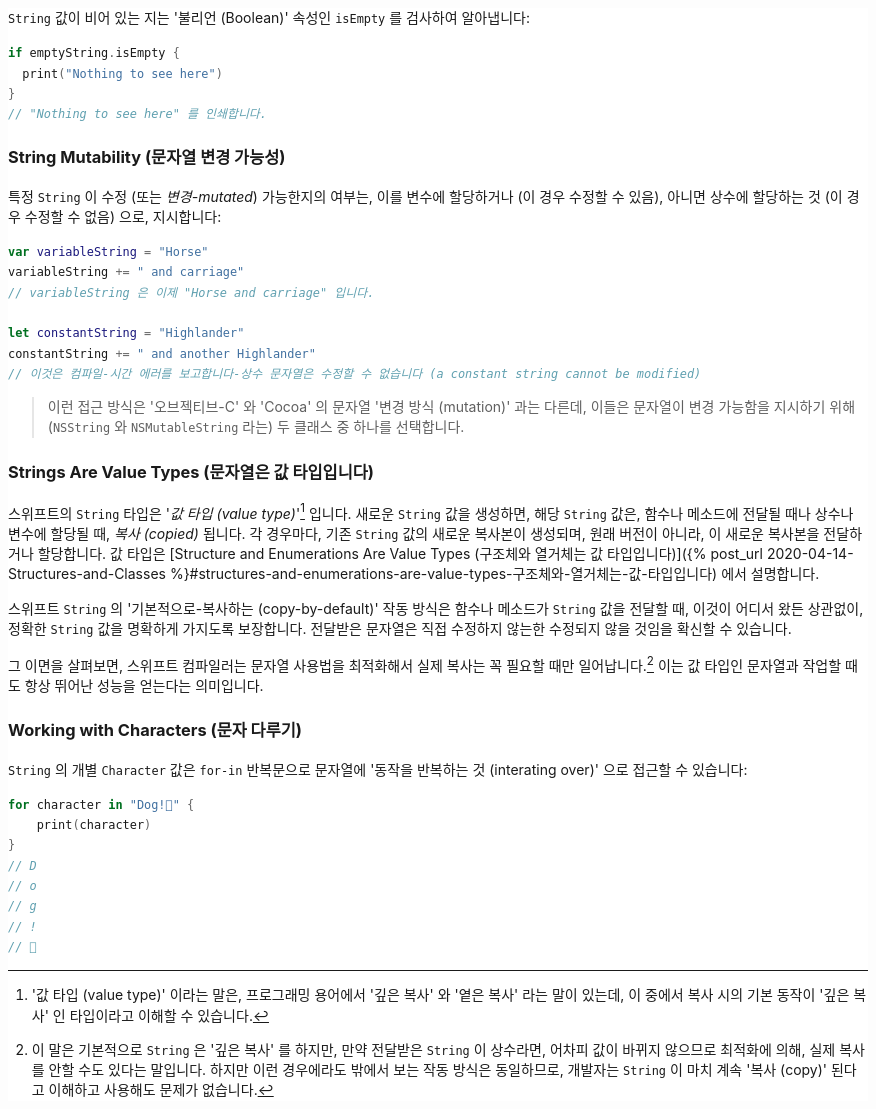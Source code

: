`String` 값이 비어 있는 지는 '불리언 (Boolean)' 속성인 `isEmpty` 를 검사하여 알아냅니다:

```swift
if emptyString.isEmpty {
  print("Nothing to see here")
}
// "Nothing to see here" 를 인쇄합니다.
```

### String Mutability (문자열 변경 가능성)

특정 `String` 이 수정 (또는 _변경-mutated_) 가능한지의 여부는, 이를 변수에 할당하거나 (이 경우 수정할 수 있음), 아니면 상수에 할당하는 것 (이 경우 수정할 수 없음) 으로, 지시합니다:

```swift
var variableString = "Horse"
variableString += " and carriage"
// variableString 은 이제 "Horse and carriage" 입니다.

let constantString = "Highlander"
constantString += " and another Highlander"
// 이것은 컴파일-시간 에러를 보고합니다-상수 문자열은 수정할 수 없습니다 (a constant string cannot be modified)
```

> 이런 접근 방식은 '오브젝티브-C' 와 'Cocoa' 의 문자열 '변경 방식 (mutation)' 과는 다른데, 이들은 문자열이 변경 가능함을 지시하기 위해 (`NSString` 와 `NSMutableString` 라는) 두 클래스 중 하나를 선택합니다.

### Strings Are Value Types (문자열은 값 타입입니다)

스위프트의 `String` 타입은 '_값 타입 (value type)_'[^value-type] 입니다. 새로운 `String` 값을 생성하면, 해당 `String` 값은, 함수나 메소드에 전달될 때나 상수나 변수에 할당될 때, _복사 (copied)_ 됩니다. 각 경우마다, 기존 `String` 값의 새로운 복사본이 생성되며, 원래 버전이 아니라, 이 새로운 복사본을 전달하거나 할당합니다. 값 타입은 [Structure and Enumerations Are Value Types (구조체와 열거체는 값 타입입니다)]({% post_url 2020-04-14-Structures-and-Classes %}#structures-and-enumerations-are-value-types-구조체와-열거체는-값-타입입니다) 에서 설명합니다.

스위프트 `String` 의 '기본적으로-복사하는 (copy-by-default)' 작동 방식은 함수나 메소드가 `String` 값을 전달할 때, 이것이 어디서 왔든 상관없이, 정확한 `String` 값을 명확하게 가지도록 보장합니다. 전달받은 문자열은 직접 수정하지 않는한 수정되지 않을 것임을 확신할 수 있습니다.

그 이면을 살펴보면, 스위프트 컴파일러는 문자열 사용법을 최적화해서 실제 복사는 꼭 필요할 때만 일어납니다.[^optimize-string] 이는 값 타입인 문자열과 작업할 때도 항상 뛰어난 성능을 얻는다는 의미입니다.

### Working with Characters (문자 다루기)

`String` 의 개별 `Character` 값은 `for-in` 반복문으로 문자열에 '동작을 반복하는 것 (interating over)' 으로 접근할 수 있습니다:

```swift
for character in "Dog!🐶" {
    print(character)
}
// D
// o
// g
// !
// 🐶
```


[^Strings-and-Characters]: 원문은 [Strings and Characters](https://docs.swift.org/swift-book/LanguageGuide/StringsAndCharacters.html) 에서 확인할 수 있습니다.
[^swift-update]: 스위프트 5.3 은 2020-06-22 에 WWDC 20 에 맞춰서 발표 되었다가, 2020-09-16 일에 다시 갱신 되었습니다.
[^collection]: '컬렉션 (collection)' 은 스위프트에서 특정한 값들의 집합을 묘사하는 '집합체' 타입입니다. 보다 자세한 내용은 [Collection Types (집합체 타입)]({% post_url 2016-06-06-Collection-Types %}) 을 참고하기 바랍니다.
[^string-literal-syntax]: '문자열 글자 값 구문 표현 (string literal syntax)' 은 말이 길지만 개념은 아주 간단합니다. `let greeting = "hello"` 와 같은 문장에서 `"hello"` 가 바로 '문자열 글자 값 구문 표현 (string literal syntax)' 입니다. 원문은 이 '문자열 글자 값 구문 표현' 이 C 와 비슷하는 의미입니다. '글자 값 (literal)' 에 대한 더 자세한 내용은, 바로 아래에 있는 '글자 값 (literals) 에 대한 주석'[^literals] 또는 [Literals (글자 값)]({% post_url 2020-07-28-Lexical-Structure %}#literals-글자-값) 항목을 참고하기 바랍니다.
[^literals]: 여기서 '글자 값 (literals)' 는 '글자로 표현된 실제 값' 을 의미하며, `let a = 3.14` 에서는 `3.14` 라는 `Double` 값이 되고, `let b = "hello"` 에서는 `"hello"` 라는 `String` 값이 됩니다. 즉 '글자 값 (literals)' 에서 값의 타입은 그 값이 실제로 표현하는 것이 무엇인지에 따라 달라집니다.
[^interpolation]: '보간법 (interpolation)' 은 원래 수학 용어로 그래프 상에서 두 점 사이의 값을 근사적으로 구해서 채워넣는 방법을 말합니다. 'string interpolation' 은 굳이 직역하면 '문자열 삽입법' 등으로 옮길 수 있겠지만, 'interpolation' 은 원래부터 '보간법' 이라는 말로 많이 사용하고 있으므로 그대로 '보간법' 을 사용하도록 합니다. '문자열 보간법' 은 한 문자열 중간에 다른 값을 문자열의 형태로 집어넣는 것으로 이해할 수 있습니다.
[^escaped]: 'escaped' 는 우리 말로 '벗어난' 을 의미하는 단어인데, 프로그래밍에서 'escaped special characters' 라고 하면 '(본래의 의미를) 벗어나서 다른 의미를 가지게된 특수 문자' 라는 의미가 됩니다. 예를 들어 `n` 이라고 하면, 그냥 하나의 영어 문자가 되지만, `\n` 이라고 하면 본래의 영어 단어의 의미를 벗어나서, `new line (feed)` 이라는 새로운 의미를 가지게 됩니다. 이렇게 문자 앞에 '역 빗금 (backslash; `\`)' 를 붙여서 '본래 의미를 벗어난 다른 의미를 가지는 문자' 를 일컬어 'escaped characters' 라고 합니다.
[^scalar]: 'scalar' 는 원래 수학 용어로 '크기만을 가지는 값' 입니다. 여기서 'Unicode scalar value' 은 각각의 문자에 일대일 대응되는 '유니코드 크기 값' 을 의미합니다. 예를 들어, 문자는 `$` 는 유니코드 크기 값이 `U+0024` 에 해당합니다.
[^escaping]: 여기서 'escaping' 할 필요 없다는 말은 '역 빗금 (backslash; `\`)' 기호를 붙일 필요가 없다는 것을 의미합니다.
[^number-sign]: '#' 은 영어로 'number sign' 이라고 하는데, 보통 우리 말로는 '샾 기호' 라고 알려져 있습니다. 하지만 실제 샾 기호와는 다르며 하나의 숫자를 의미합니다. 여기서는 '번호 기호' 라고 옮기도록 합니다.
[^value-type]: '값 타입 (value type)' 이라는 말은, 프로그래밍 용어에서 '깊은 복사' 와 '옅은 복사' 라는 말이 있는데, 이 중에서 복사 시의 기본 동작이 '깊은 복사' 인 타입이라고 이해할 수 있습니다.
[^optimize-string]: 이 말은 기본적으로 `String` 은 '깊은 복사' 를 하지만, 만약 전달받은 `String` 이 상수라면, 어차피 값이 바뀌지 않으므로 최적화에 의해, 실제 복사를 안할 수도 있다는 말입니다. 하지만 이런 경우에라도 밖에서 보는 작동 방식은 동일하므로, 개발자는 `String` 이 마치 계속 '복사 (copy)' 된다고 이해하고 사용해도 문제가 없습니다.
[^annotation]: '주석' 은 프로그래밍 분야에서 'comment' 를 의미하므로, 'annotation' 을 '보조 설명' 이라고 옮깁니다. 스위프트의 '타입 보조 설명 (type annotation)' 은 `let a: Int = 10` 에서 타입을 지정하는 `Int` 를 말하는 것입니다.
[^extended-grapheme-cluster]: 하나의 문자가 '자소 덩어리' 라는 말은, `가` 라는 하나의 문자가 `ㄱ` 과 `ㅏ` 라는 자소들의 덩어리로 이루어졌다는 것을 의미합니다. '확장된 자소 덩어리' 에 대한 개념은 좀 더 아래의 본문에 `한` 이라는 글자로 설명되어 있습니다.
[^locale-sensitive]: '지역에-민감 (locale-sensitive)' 하다는 말은, [로케일이란 개념](http://apple-document.50megs.com/apple_tech_document/documentation/CoreFoundation/Conceptual/CFLocales/Articles/CFLocaleConcepts.html) 항목에 따르면, 비교 연산을 수행하기 위해 '지역 정보 (locale) 객체' 를 요구하는 것을 말한다고 합니다. 보다 자세한 내용은 해당 링크의 내용을 참고하기 바랍니다.
[^line-feed]: 스위프트 (라기 보다는 애플 운영체제) 에서 '줄 먹임 (line feed)', '줄 끊음 (line break)', '새 줄 (new line; 개행)' 문자는 셋 다 똑같은 의미를 가지고 있습니다. 이에 대해서는 [Lexical Structure (어휘 구조)]({% post_url 2020-07-28-Lexical-Structure %}) 의 [String Literals (문자열 글자 값)]({% post_url 2020-07-28-Lexical-Structure %}#string-literals-문자열-글자-값) 부분에서 좀 더 자세히 다루고 있습니다.
[^line-feed-escape-sequence]: '줄 먹임으로 벗어나도록 나열한 것 (line feed escape sequence)' 은 말 그대로 `\n` 문자열 자체를 의미합니다. `\n` 을 '줄 먹임' 문자로 인식하는 것이 아니라 `\` 과 `n` 문자가 나열된 것으로 인식한다는 의미입니다.
[^Foundation]: 'Foundation (기반)' 은 모든 스위프트 프로그래밍에서 사용하는 기본 프레임웍으로 `import Foundation` 으로 불러옵니다. 이에 대한 더 자세한 내용은, 애플 문서의 [Foundation](https://developer.apple.com/documentation/foundation) 항목을 참고하기 바랍니다.
[^Cocoa]: 'Cocoa (코코아)' 는 'macOS' 를 위해 애플에서 만든 API 입니다. 하지만 현재 [Cocoa Fundamentals Guide](https://developer.apple.com/library/archive/documentation/Cocoa/Conceptual/CocoaFundamentals/WhatIsCocoa/WhatIsCocoa.html) 문서를 보면 '그만둔 문서 (Retired Document)' 라는 설명이 나옵니다. 최근 'M1' 을 사용한 맥을 발표했으므로, 'macOS' 도 'ARM' 기반이 될 것이라, 'Cocoa (코코아)' 의 비중은 더 줄어들 것입니다.
[^single-and-multiline]: 이 말은 예제에 있는 `singleLineString` 과 `multilineString` 이 사실상 같은 것이라는 의미입니다. `multilineString` 은 큰 따옴표 세 개를 사용했지만, 한-줄짜리 문자열만 담고 있으므로, 여기서는 두 문자열이 똑같은 상태입니다.
[^letter]: 이 책에서는 '문자' 를 'character' 와 'letter' 두 개의 단어로 사용하고 있는데, 엄밀하게 말해서 'character' 는 한자 같은 '표의 문자' 를, 'letter' 는 '표음 문자' 를 의미한다고 합니다. 하지만, 여기서는 둘 다 같은 '문자' 라고 옮기도록 합니다.
[^indexed-by-integer-values]: '정수 값으로 색인될 수 없다' 는 말은 `var myString: String` 이라는 값이 있을 때, `myString[3]` 처럼 정수 색인으로 '임의 접근 (random access)' 할 수 없다는 의미로 추측됩니다. 이어지는 설명을 볼 때, 스위프트의 `String` 은 '배열 (스위프트의 `Array` 컬렉션이 아닌 자료구조로써의 배열)' 이 아니라 '리스트 (역시 'SwiftUI' 의 리스트뷰가 아닌 자료구조로써의 리스트)' 로 구현되었음을 알 수 있습니다.
[^particular-index]: 여기서 사용하는 '첨자 연산 구문 표현' 은 '배열' 자료구조에서 사용하는 '임의 접근 (random access)' 과는 다른 것입니다. 항상 처음과 끝에서 시작해서 순차적으로 탐색해 가는 '리스트' 자료구조 처럼 동작하는 것입니다.
[^canonically]: '법적으로 (canonically)' 에서 'canon' 은 원래 '교회 법' 에서 유래한 단어입니다. 'canonically' 는 '표준적으로' 라고 옮길 수도 있는데, 이 역시 '교회 법' 이 하나의 '표준' 이기 때문에 유래한 의미입니다.
[^capulet]: '캐퓰렛 (Capulet)' 은 '로미오와 줄리엣' 에서 줄리엣의 성 (가문 이름) 입니다. 즉, 줄리엣의 본명이 '줄리엣 캐퓰렛' 입니다.
[^friar]: '로렌스 수사 (Friar Lawrence)' 는 '로미오와 줄리엣' 에서 마시면 잠시동안 죽는 듯한 약을 만든 사람입니다. 'friar' 는 '탁발 수사' 라는 의미로 '수도사' 중에서 수도원에 머무르지 않는 이들을 의미한다고 합니다.
[^16-bit-code-units]: '16-비트 코드 단위 (16-buit code units)' 가 무엇인지에 대해서는 아래의 [Unicode Representations of Strings (문자열의 유니코드 표현법)](#unicode-representations-of-strings-문자열의-유니코드-표현법) 부분을 참고하기 바랍니다.
[^surrogate-pair]: '대용 쌍 (surrogate pair)' 는 유니코드에서 16-비트로 값을 표현할 수 없는 문자들을 두 개의 16-비트 문자로 변환하여 한 쌍으로써 문자를 나타내는 방식을 말합니다. 보다 자세한 내용은 위키피디아의 [UTF-16 (영문)](https://en.wikipedia.org/wiki/UTF-16) 항목과 [UTF-16 (한글)](https://ko.wikipedia.org/wiki/UTF-16) 항목을 참고하기 바랍니다.